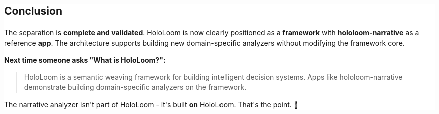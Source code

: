
## Conclusion

The separation is **complete and validated**. HoloLoom is now clearly positioned as a **framework** with **hololoom-narrative** as a reference **app**. The architecture supports building new domain-specific analyzers without modifying the framework core.

**Next time someone asks "What is HoloLoom?":**

> HoloLoom is a semantic weaving framework for building intelligent decision systems. Apps like hololoom-narrative demonstrate building domain-specific analyzers on the framework.

The narrative analyzer isn't part of HoloLoom - it's built **on** HoloLoom. That's the point. 🎯
